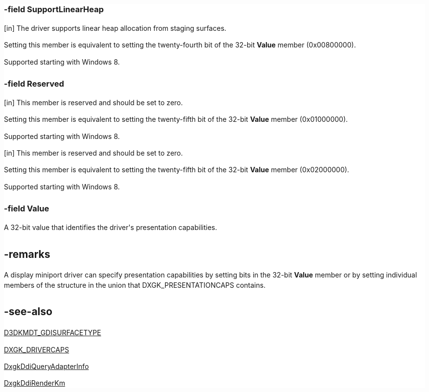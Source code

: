 ### -field SupportLinearHeap

[in] The driver supports linear heap allocation from staging surfaces. 

Setting this member is equivalent to setting the twenty-fourth bit of the 32-bit <b>Value</b> member (0x00800000).

Supported starting with Windows 8.

### -field Reserved

[in] This member is reserved and should be set to zero.

Setting this member is equivalent to setting the twenty-fifth bit of the 32-bit <b>Value</b> member (0x01000000).

Supported starting with Windows 8.

[in] This member is reserved and should be set to zero.

Setting this member is equivalent to setting the twenty-fifth bit of the 32-bit <b>Value</b> member (0x02000000).

Supported starting with Windows 8.

### -field Value

A 32-bit value that identifies the driver's presentation capabilities.

## -remarks

A display miniport driver can specify presentation capabilities by setting bits in the 32-bit <b>Value</b> member or by setting individual members of the structure in the union that DXGK_PRESENTATIONCAPS contains.

## -see-also

<a href="/windows-hardware/drivers/ddi/d3dkmdt/ne-d3dkmdt-_d3dkmdt_gdisurfacetype">D3DKMDT_GDISURFACETYPE</a>



<a href="/windows-hardware/drivers/ddi/d3dkmddi/ns-d3dkmddi-_dxgk_drivercaps">DXGK_DRIVERCAPS</a>



<a href="/windows-hardware/drivers/ddi/d3dkmddi/nc-d3dkmddi-dxgkddi_queryadapterinfo">DxgkDdiQueryAdapterInfo</a>



<a href="/windows-hardware/drivers/ddi/d3dkmddi/nc-d3dkmddi-dxgkddi_renderkm">DxgkDdiRenderKm</a>